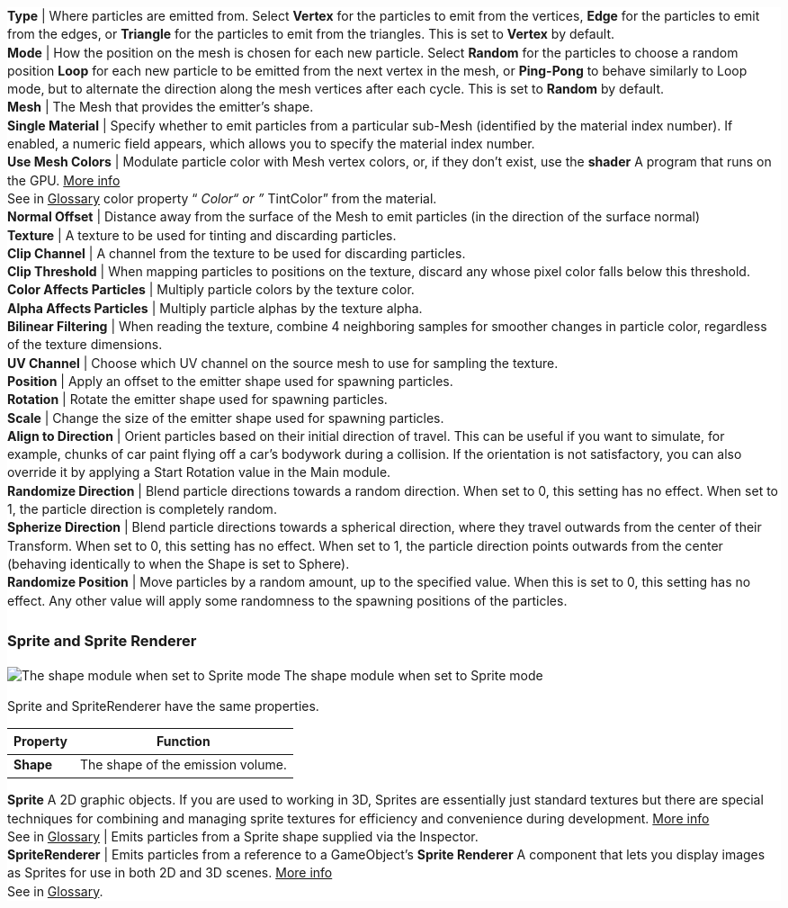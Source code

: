 **Type** | Where particles are emitted from. Select **Vertex** for the particles to emit from the vertices, **Edge** for the particles to emit from the edges, or **Triangle** for the particles to emit from the triangles. This is set to **Vertex** by default.  
**Mode** | How the position on the mesh is chosen for each new particle. Select **Random** for the particles to choose a random position **Loop** for each new particle to be emitted from the next vertex in the mesh, or **Ping-Pong** to behave similarly to Loop mode, but to alternate the direction along the mesh vertices after each cycle. This is set to **Random** by default.  
**Mesh** | The Mesh that provides the emitter’s shape.  
**Single Material** | Specify whether to emit particles from a particular sub-Mesh (identified by the material index number). If enabled, a numeric field appears, which allows you to specify the material index number.  
**Use Mesh Colors** | Modulate particle color with Mesh vertex colors, or, if they don’t exist, use the **shader** A program that runs on the GPU. [More info](Shaders.html)  
See in [Glossary](Glossary.html#Shader) color property “ _Color“ or ”_
TintColor” from the material.  
**Normal Offset** | Distance away from the surface of the Mesh to emit particles (in the direction of the surface normal)  
**Texture** | A texture to be used for tinting and discarding particles.  
**Clip Channel** | A channel from the texture to be used for discarding particles.  
**Clip Threshold** | When mapping particles to positions on the texture, discard any whose pixel color falls below this threshold.  
**Color Affects Particles** | Multiply particle colors by the texture color.  
**Alpha Affects Particles** | Multiply particle alphas by the texture alpha.  
**Bilinear Filtering** | When reading the texture, combine 4 neighboring samples for smoother changes in particle color, regardless of the texture dimensions.  
**UV Channel** | Choose which UV channel on the source mesh to use for sampling the texture.  
**Position** | Apply an offset to the emitter shape used for spawning particles.  
**Rotation** | Rotate the emitter shape used for spawning particles.  
**Scale** | Change the size of the emitter shape used for spawning particles.  
**Align to Direction** | Orient particles based on their initial direction of travel. This can be useful if you want to simulate, for example, chunks of car paint flying off a car’s bodywork during a collision. If the orientation is not satisfactory, you can also override it by applying a Start Rotation value in the Main module.  
**Randomize Direction** | Blend particle directions towards a random direction. When set to 0, this setting has no effect. When set to 1, the particle direction is completely random.  
**Spherize Direction** | Blend particle directions towards a spherical direction, where they travel outwards from the center of their Transform. When set to 0, this setting has no effect. When set to 1, the particle direction points outwards from the center (behaving identically to when the Shape is set to Sphere).  
**Randomize Position** | Move particles by a random amount, up to the specified value. When this is set to 0, this setting has no effect. Any other value will apply some randomness to the spawning positions of the particles.  
  
### Sprite and Sprite Renderer

![The shape module when set to Sprite
mode](../uploads/Main/ShapeModuleSprite.png) The shape module when set to
Sprite mode

Sprite and SpriteRenderer have the same properties.

**Property** | **Function**  
---|---  
**Shape** | The shape of the emission volume.  
**Sprite** A 2D graphic objects. If you are used to working in 3D, Sprites are
essentially just standard textures but there are special techniques for
combining and managing sprite textures for efficiency and convenience during
development. [More info](sprite/sprite-landing.html)  
See in [Glossary](Glossary.html#Sprite) | Emits particles from a Sprite shape supplied via the Inspector.  
**SpriteRenderer** | Emits particles from a reference to a GameObject’s **Sprite Renderer** A component that lets you display images as Sprites for use in both 2D and 3D scenes. [More info](sprite/renderer/renderer-landing.html)  
See in [Glossary](Glossary.html#SpriteRenderer).  